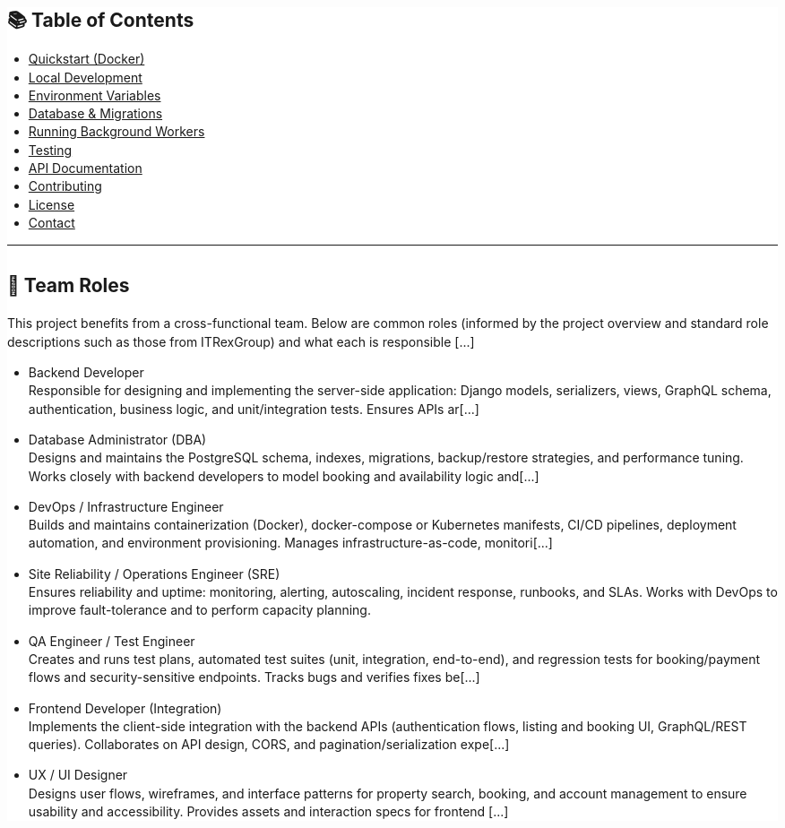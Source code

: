 
## 📚 Table of Contents
- [Quickstart (Docker)](#quickstart-docker)
- [Local Development](#local-development)
- [Environment Variables](#environment-variables)
- [Database & Migrations](#database--migrations)
- [Running Background Workers](#running-background-workers)
- [Testing](#testing)
- [API Documentation](#api-documentation)
- [Contributing](#contributing)
- [License](#license)
- [Contact](#contact)

---

## 👥 Team Roles

This project benefits from a cross-functional team. Below are common roles (informed by the project overview and standard role descriptions such as those from ITRexGroup) and what each is responsible [...]

- Backend Developer  
  Responsible for designing and implementing the server-side application: Django models, serializers, views, GraphQL schema, authentication, business logic, and unit/integration tests. Ensures APIs ar[...]

- Database Administrator (DBA)  
  Designs and maintains the PostgreSQL schema, indexes, migrations, backup/restore strategies, and performance tuning. Works closely with backend developers to model booking and availability logic and[...]

- DevOps / Infrastructure Engineer  
  Builds and maintains containerization (Docker), docker-compose or Kubernetes manifests, CI/CD pipelines, deployment automation, and environment provisioning. Manages infrastructure-as-code, monitori[...]

- Site Reliability / Operations Engineer (SRE)  
  Ensures reliability and uptime: monitoring, alerting, autoscaling, incident response, runbooks, and SLAs. Works with DevOps to improve fault-tolerance and to perform capacity planning.

- QA Engineer / Test Engineer  
  Creates and runs test plans, automated test suites (unit, integration, end-to-end), and regression tests for booking/payment flows and security-sensitive endpoints. Tracks bugs and verifies fixes be[...]

- Frontend Developer (Integration)  
  Implements the client-side integration with the backend APIs (authentication flows, listing and booking UI, GraphQL/REST queries). Collaborates on API design, CORS, and pagination/serialization expe[...]

- UX / UI Designer  
  Designs user flows, wireframes, and interface patterns for property search, booking, and account management to ensure usability and accessibility. Provides assets and interaction specs for frontend [...]
